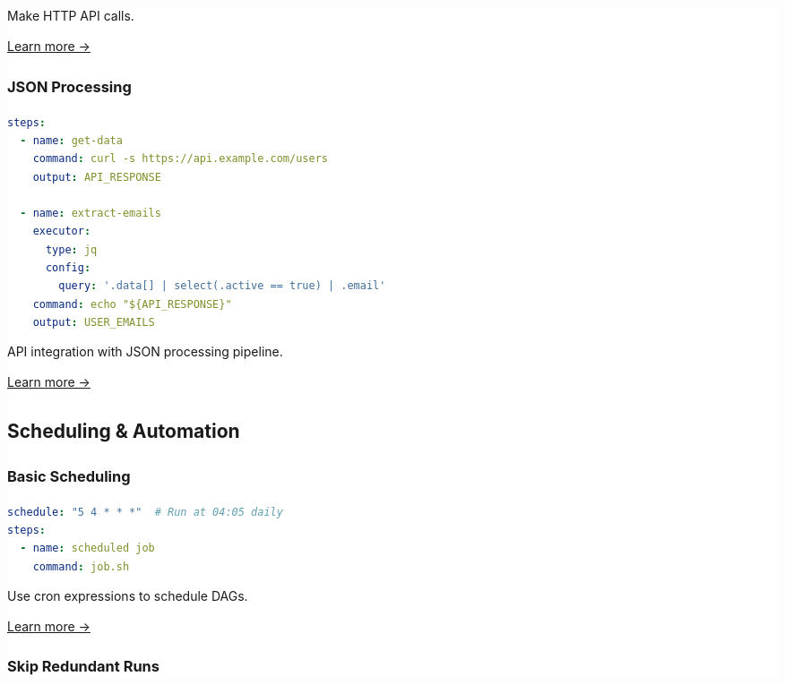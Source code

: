 Make HTTP API calls.

<a href="/features/executors/http" class="learn-more">Learn more →</a>

</div>

<div class="example-card">

### JSON Processing

```yaml
steps:
  - name: get-data
    command: curl -s https://api.example.com/users
    output: API_RESPONSE
  
  - name: extract-emails
    executor:
      type: jq
      config:
        query: '.data[] | select(.active == true) | .email'
    command: echo "${API_RESPONSE}"
    output: USER_EMAILS
```

API integration with JSON processing pipeline.

<a href="/features/executors/jq" class="learn-more">Learn more →</a>

</div>

</div>

## Scheduling & Automation

<div class="examples-grid">

<div class="example-card">

### Basic Scheduling

```yaml
schedule: "5 4 * * *"  # Run at 04:05 daily
steps:
  - name: scheduled job
    command: job.sh
```

Use cron expressions to schedule DAGs.

<a href="/features/scheduling" class="learn-more">Learn more →</a>

</div>

<div class="example-card">

### Skip Redundant Runs
